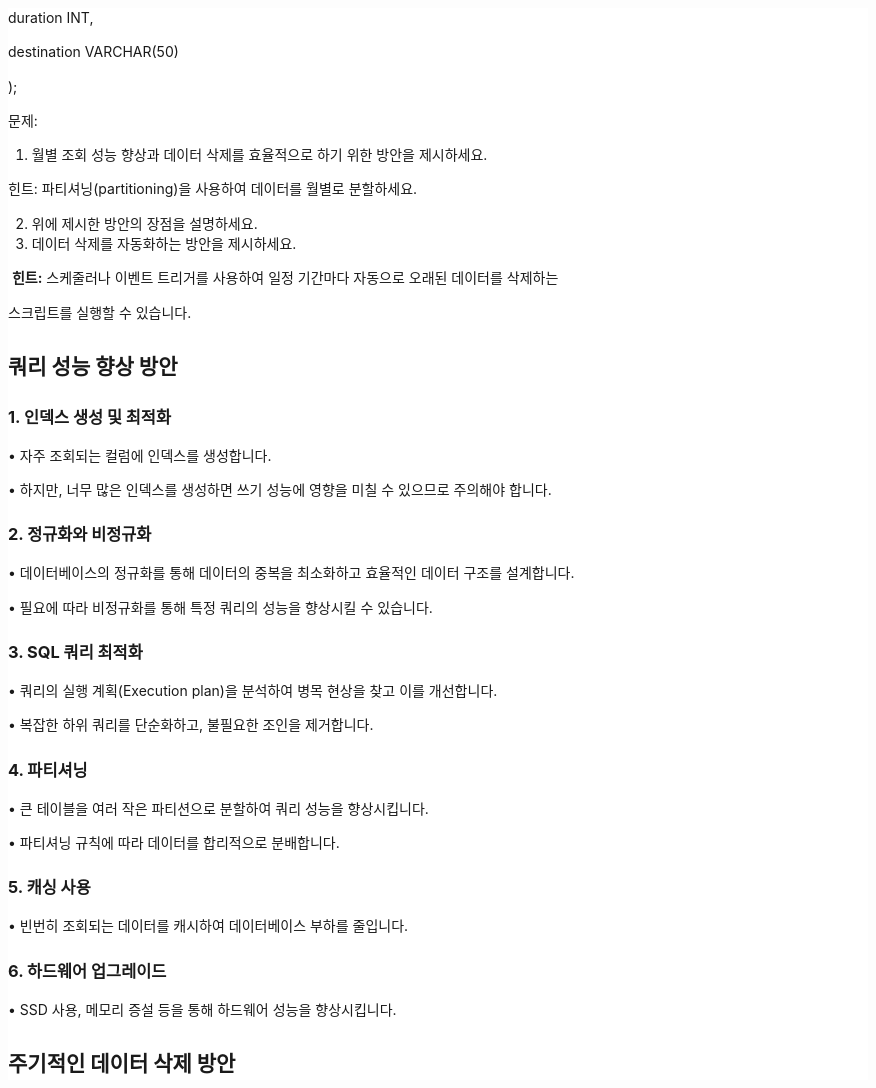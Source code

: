 duration INT, 

destination VARCHAR(50) 

); 



문제: 

1. 월별 조회 성능 향상과 데이터 삭제를 효율적으로 하기 위한 방안을 제시하세요. 

힌트: 파티셔닝(partitioning)을 사용하여 데이터를 월별로 분할하세요. 

2. 위에 제시한 방안의 장점을 설명하세요. 
3. 데이터 삭제를 자동화하는 방안을 제시하세요. 

​    **힌트:** 스케줄러나 이벤트 트리거를 사용하여 일정 기간마다 자동으로 오래된 데이터를 삭제하는 

  스크립트를 실행할 수 있습니다. 



## 쿼리 성능 향상 방안 

### 1. 인덱스 생성 및 최적화 

• 자주 조회되는 컬럼에 인덱스를 생성합니다. 

• 하지만, 너무 많은 인덱스를 생성하면 쓰기 성능에 영향을 미칠 수 있으므로 주의해야 합니다. 

### 2. 정규화와 비정규화

• 데이터베이스의 정규화를 통해 데이터의 중복을 최소화하고 효율적인 데이터 구조를 설계합니다. 

• 필요에 따라 비정규화를 통해 특정 쿼리의 성능을 향상시킬 수 있습니다. 

### 3. SQL 쿼리 최적화 

• 쿼리의 실행 계획(Execution plan)을 분석하여 병목 현상을 찾고 이를 개선합니다. 

• 복잡한 하위 쿼리를 단순화하고, 불필요한 조인을 제거합니다. 

### 4. 파티셔닝 

• 큰 테이블을 여러 작은 파티션으로 분할하여 쿼리 성능을 향상시킵니다. 

• 파티셔닝 규칙에 따라 데이터를 합리적으로 분배합니다. 

### 5. 캐싱 사용 

• 빈번히 조회되는 데이터를 캐시하여 데이터베이스 부하를 줄입니다. 

### 6. 하드웨어 업그레이드 

• SSD 사용, 메모리 증설 등을 통해 하드웨어 성능을 향상시킵니다. 



## 주기적인 데이터 삭제 방안 
